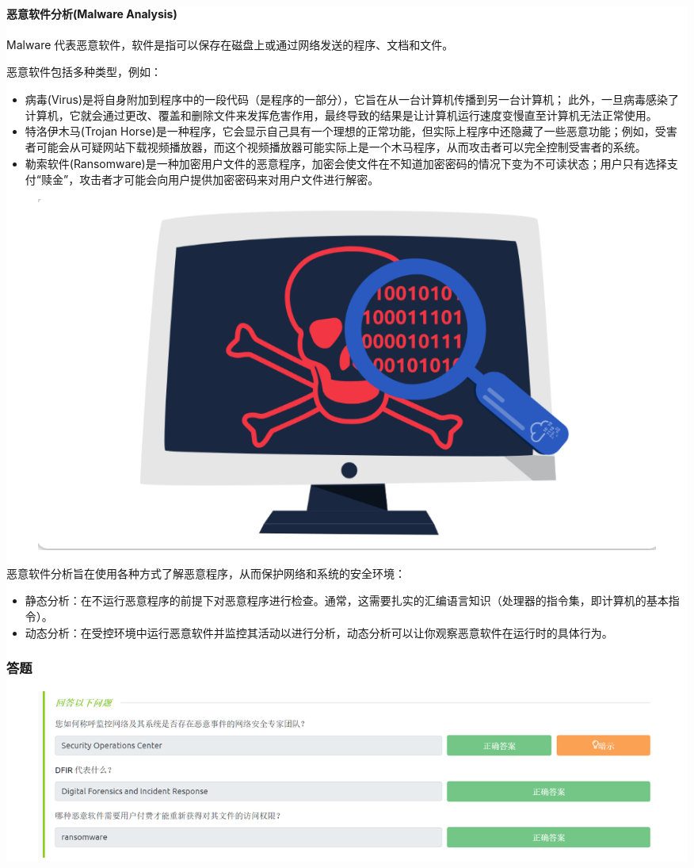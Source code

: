 #### 恶意软件分析(Malware Analysis)

Malware 代表恶意软件，软件是指可以保存在磁盘上或通过网络发送的程序、文档和文件。

恶意软件包括多种类型，例如：

* 病毒(Virus)是将自身附加到程序中的一段代码（是程序的一部分），它旨在从一台计算机传播到另一台计算机； 此外，一旦病毒感染了计算机，它就会通过更改、覆盖和删除文件来发挥危害作用，最终导致的结果是让计算机运行速度变慢直至计算机无法正常使用。
* 特洛伊木马(Trojan Horse)是一种程序，它会显示自己具有一个理想的正常功能，但实际上程序中还隐藏了一些恶意功能；例如，受害者可能会从可疑网站下载视频播放器，而这个视频播放器可能实际上是一个木马程序，从而攻击者可以完全控制受害者的系统。
* 勒索软件(Ransomware)是一种加密用户文件的恶意程序，加密会使文件在不知道加密密码的情况下变为不可读状态；用户只有选择支付“赎金”，攻击者才可能会向用户提供加密密码来对用户文件进行解密。

<figure><img src="../../.gitbook/assets/2857591-20230416232423140-422842004.png" alt=""><figcaption></figcaption></figure>

恶意软件分析旨在使用各种方式了解恶意程序，从而保护网络和系统的安全环境：

* 静态分析：在不运行恶意程序的前提下对恶意程序进行检查。通常，这需要扎实的汇编语言知识（处理器的指令集，即计算机的基本指令）。
* 动态分析：在受控环境中运行恶意软件并监控其活动以进行分析，动态分析可以让你观察恶意软件在运行时的具体行为。

### **答题**

<figure><img src="../../.gitbook/assets/image-20230319125337268.png" alt=""><figcaption></figcaption></figure>
